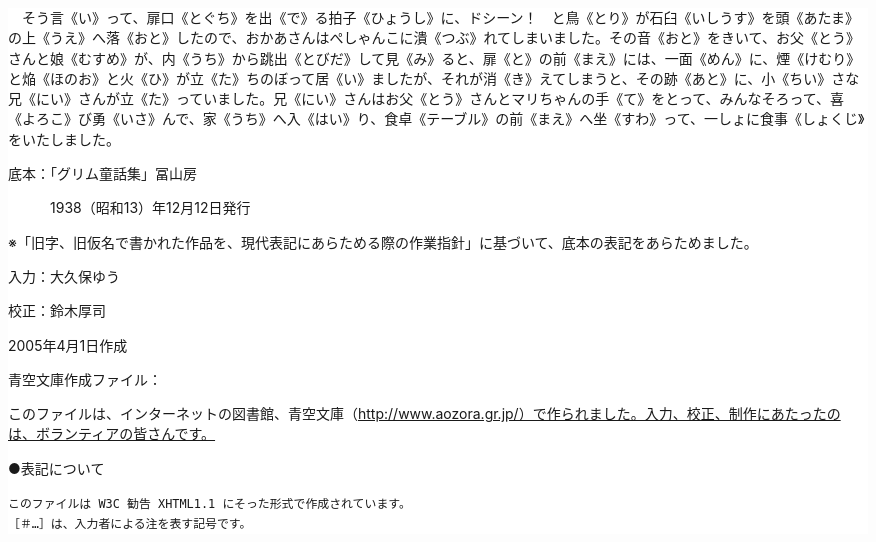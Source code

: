 　そう言《い》って、扉口《とぐち》を出《で》る拍子《ひょうし》に、ドシーン！　と鳥《とり》が石臼《いしうす》を頭《あたま》の上《うえ》へ落《おと》したので、おかあさんはぺしゃんこに潰《つぶ》れてしまいました。その音《おと》をきいて、お父《とう》さんと娘《むすめ》が、内《うち》から跳出《とびだ》して見《み》ると、扉《と》の前《まえ》には、一面《めん》に、煙《けむり》と焔《ほのお》と火《ひ》が立《た》ちのぼって居《い》ましたが、それが消《き》えてしまうと、その跡《あと》に、小《ちい》さな兄《にい》さんが立《た》っていました。兄《にい》さんはお父《とう》さんとマリちゃんの手《て》をとって、みんなそろって、喜《よろこ》び勇《いさ》んで、家《うち》へ入《はい》り、食卓《テーブル》の前《まえ》へ坐《すわ》って、一しょに食事《しょくじ》をいたしました。













底本：「グリム童話集」冨山房


　　　1938（昭和13）年12月12日発行

※「旧字、旧仮名で書かれた作品を、現代表記にあらためる際の作業指針」に基づいて、底本の表記をあらためました。

入力：大久保ゆう

校正：鈴木厚司

2005年4月1日作成

青空文庫作成ファイル：

このファイルは、インターネットの図書館、青空文庫（http://www.aozora.gr.jp/）で作られました。入力、校正、制作にあたったのは、ボランティアの皆さんです。











●表記について


	このファイルは W3C 勧告 XHTML1.1 にそった形式で作成されています。
	［＃…］は、入力者による注を表す記号です。